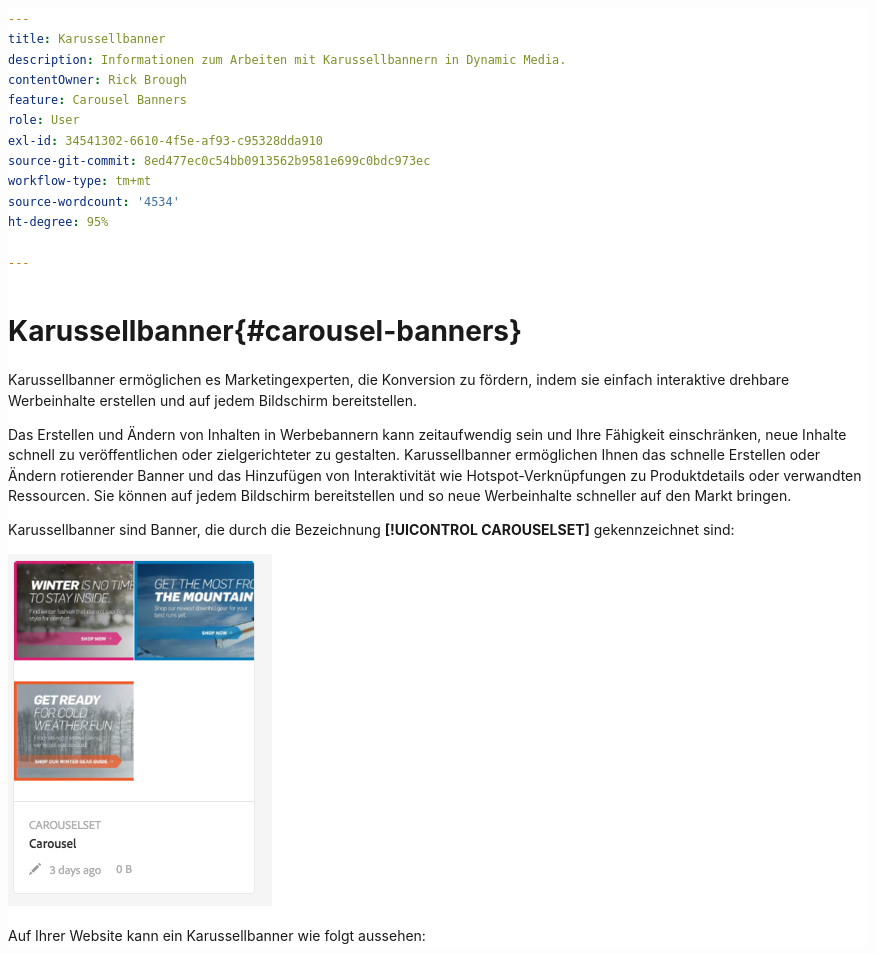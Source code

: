 ```yaml
---
title: Karussellbanner
description: Informationen zum Arbeiten mit Karussellbannern in Dynamic Media.
contentOwner: Rick Brough
feature: Carousel Banners
role: User
exl-id: 34541302-6610-4f5e-af93-c95328dda910
source-git-commit: 8ed477ec0c54bb0913562b9581e699c0bdc973ec
workflow-type: tm+mt
source-wordcount: '4534'
ht-degree: 95%

---
```


# Karussellbanner{#carousel-banners}

Karussellbanner ermöglichen es Marketingexperten, die Konversion zu fördern, indem sie einfach interaktive drehbare Werbeinhalte erstellen und auf jedem Bildschirm bereitstellen.

Das Erstellen und Ändern von Inhalten in Werbebannern kann zeitaufwendig sein und Ihre Fähigkeit einschränken, neue Inhalte schnell zu veröffentlichen oder zielgerichteter zu gestalten. Karussellbanner ermöglichen Ihnen das schnelle Erstellen oder Ändern rotierender Banner und das Hinzufügen von Interaktivität wie Hotspot-Verknüpfungen zu Produktdetails oder verwandten Ressourcen. Sie können auf jedem Bildschirm bereitstellen und so neue Werbeinhalte schneller auf den Markt bringen.

Karussellbanner sind Banner, die durch die Bezeichnung **[!UICONTROL CAROUSELSET]** gekennzeichnet sind:

![chlimage_1-438](assets/chlimage_1-438.png)

Auf Ihrer Website kann ein Karussellbanner wie folgt aussehen:
